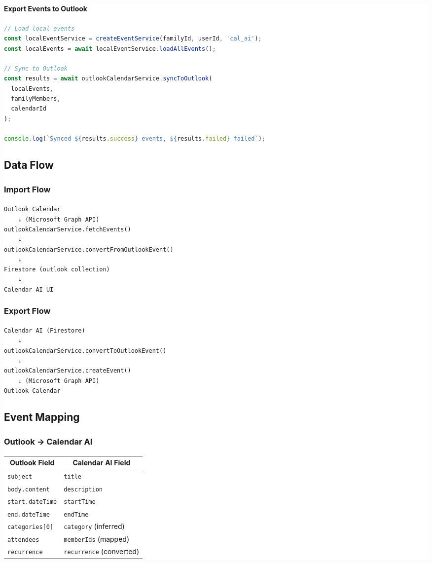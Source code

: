#### Export Events to Outlook

```typescript
// Load local events
const localEventService = createEventService(familyId, userId, 'cal_ai');
const localEvents = await localEventService.loadAllEvents();

// Sync to Outlook
const results = await outlookCalendarService.syncToOutlook(
  localEvents,
  familyMembers,
  calendarId
);

console.log(`Synced ${results.success} events, ${results.failed} failed`);
```

## Data Flow

### Import Flow
```
Outlook Calendar
    ↓ (Microsoft Graph API)
outlookCalendarService.fetchEvents()
    ↓
outlookCalendarService.convertFromOutlookEvent()
    ↓
Firestore (outlook collection)
    ↓
Calendar AI UI
```

### Export Flow
```
Calendar AI (Firestore)
    ↓
outlookCalendarService.convertToOutlookEvent()
    ↓
outlookCalendarService.createEvent()
    ↓ (Microsoft Graph API)
Outlook Calendar
```

## Event Mapping

### Outlook → Calendar AI

| Outlook Field | Calendar AI Field |
|--------------|-------------------|
| `subject` | `title` |
| `body.content` | `description` |
| `start.dateTime` | `startTime` |
| `end.dateTime` | `endTime` |
| `categories[0]` | `category` (inferred) |
| `attendees` | `memberIds` (mapped) |
| `recurrence` | `recurrence` (converted) |
